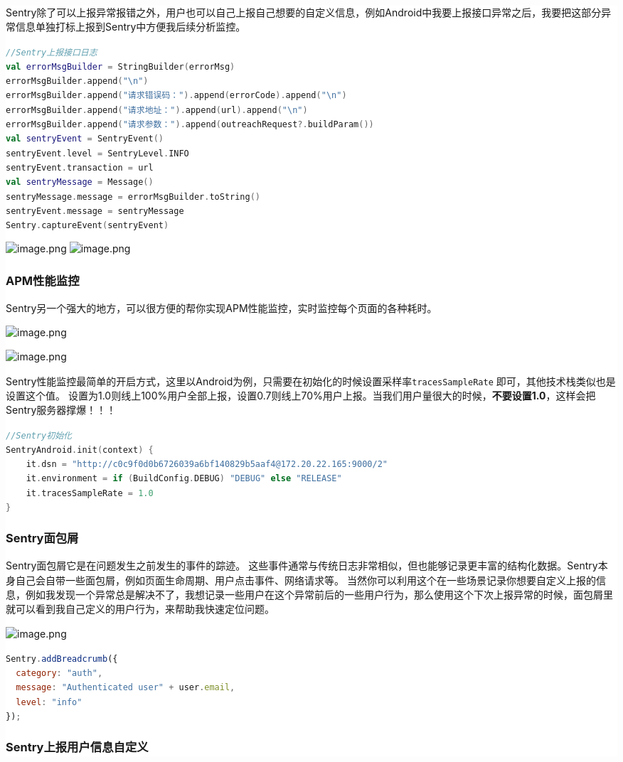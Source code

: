 Sentry除了可以上报异常报错之外，用户也可以自己上报自己想要的自定义信息，例如Android中我要上报接口异常之后，我要把这部分异常信息单独打标上报到Sentry中方便我后续分析监控。

```kotlin
//Sentry上报接口日志
val errorMsgBuilder = StringBuilder(errorMsg)
errorMsgBuilder.append("\n")
errorMsgBuilder.append("请求错误码：").append(errorCode).append("\n")
errorMsgBuilder.append("请求地址：").append(url).append("\n")
errorMsgBuilder.append("请求参数：").append(outreachRequest?.buildParam())
val sentryEvent = SentryEvent()
sentryEvent.level = SentryLevel.INFO
sentryEvent.transaction = url
val sentryMessage = Message()
sentryMessage.message = errorMsgBuilder.toString()
sentryEvent.message = sentryMessage
Sentry.captureEvent(sentryEvent)
```

![image.png](/images/sentry_11.png)
![image.png](/images/sentry_10.png)

### APM性能监控

Sentry另一个强大的地方，可以很方便的帮你实现APM性能监控，实时监控每个页面的各种耗时。

![image.png](/images/sentry_5.png)

![image.png](/images/sentry_6.png)

Sentry性能监控最简单的开启方式，这里以Android为例，只需要在初始化的时候设置采样率`tracesSampleRate` 即可，其他技术栈类似也是设置这个值。
设置为1.0则线上100%用户全部上报，设置0.7则线上70%用户上报。当我们用户量很大的时候，**不要设置1.0**，这样会把Sentry服务器撑爆！！！

```kotlin
//Sentry初始化
SentryAndroid.init(context) {
    it.dsn = "http://c0c9f0d0b6726039a6bf140829b5aaf4@172.20.22.165:9000/2"
    it.environment = if (BuildConfig.DEBUG) "DEBUG" else "RELEASE"
    it.tracesSampleRate = 1.0
}
```

### Sentry面包屑

Sentry面包屑它是在问题发生之前发生的事件的踪迹。 这些事件通常与传统日志非常相似，但也能够记录更丰富的结构化数据。Sentry本身自己会自带一些面包屑，例如页面生命周期、用户点击事件、网络请求等。
当然你可以利用这个在一些场景记录你想要自定义上报的信息，例如我发现一个异常总是解决不了，我想记录一些用户在这个异常前后的一些用户行为，那么使用这个下次上报异常的时候，面包屑里就可以看到我自己定义的用户行为，来帮助我快速定位问题。

![image.png](/images/sentry_7.png)

```js
Sentry.addBreadcrumb({
  category: "auth",
  message: "Authenticated user" + user.email,
  level: "info"
});
```
### Sentry上报用户信息自定义
